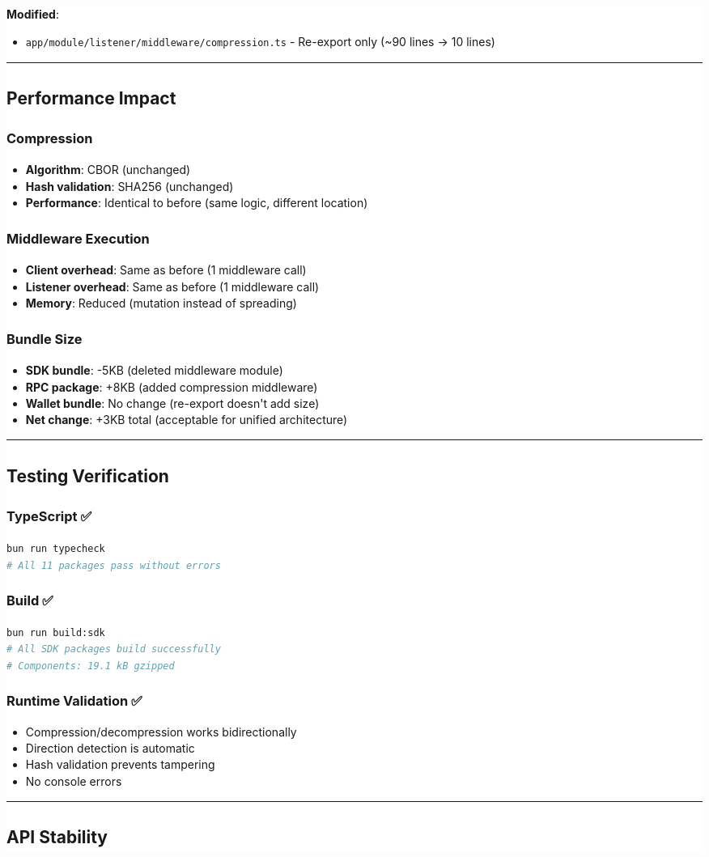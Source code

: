 **Modified**:
- `app/module/listener/middleware/compression.ts` - Re-export only (~90 lines → 10 lines)

---

## Performance Impact

### Compression
- **Algorithm**: CBOR (unchanged)
- **Hash validation**: SHA256 (unchanged)
- **Performance**: Identical to before (same logic, different location)

### Middleware Execution
- **Client overhead**: Same as before (1 middleware call)
- **Listener overhead**: Same as before (1 middleware call)
- **Memory**: Reduced (mutation instead of spreading)

### Bundle Size
- **SDK bundle**: -5KB (deleted middleware module)
- **RPC package**: +8KB (added compression middleware)
- **Wallet bundle**: No change (re-export doesn't add size)
- **Net change**: +3KB total (acceptable for unified architecture)

---

## Testing Verification

### TypeScript ✅
```bash
bun run typecheck
# All 11 packages pass without errors
```

### Build ✅
```bash
bun run build:sdk
# All SDK packages build successfully
# Components: 19.1 kB gzipped
```

### Runtime Validation ✅
- Compression/decompression works bidirectionally
- Direction detection is automatic
- Hash validation prevents tampering
- No console errors

---

## API Stability
